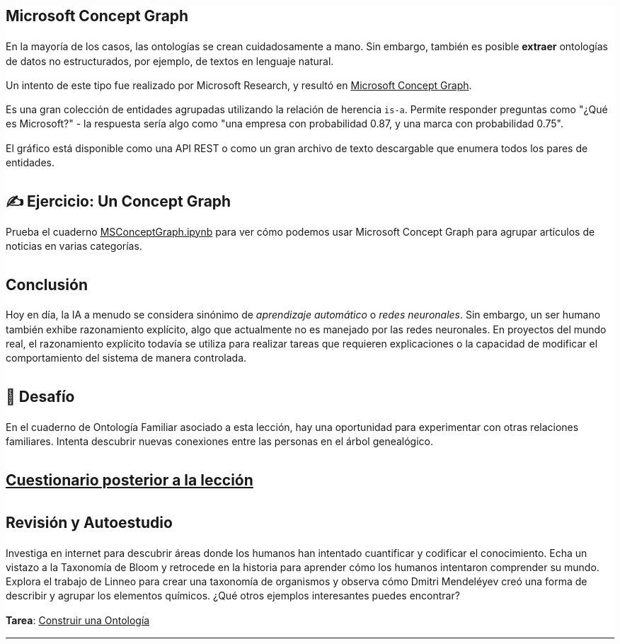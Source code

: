## Microsoft Concept Graph

En la mayoría de los casos, las ontologías se crean cuidadosamente a mano. Sin embargo, también es posible **extraer** ontologías de datos no estructurados, por ejemplo, de textos en lenguaje natural.

Un intento de este tipo fue realizado por Microsoft Research, y resultó en [Microsoft Concept Graph](https://blogs.microsoft.com/ai/microsoft-researchers-release-graph-that-helps-machines-conceptualize/?WT.mc_id=academic-77998-cacaste).

Es una gran colección de entidades agrupadas utilizando la relación de herencia `is-a`. Permite responder preguntas como "¿Qué es Microsoft?" - la respuesta sería algo como "una empresa con probabilidad 0.87, y una marca con probabilidad 0.75".

El gráfico está disponible como una API REST o como un gran archivo de texto descargable que enumera todos los pares de entidades.

## ✍️ Ejercicio: Un Concept Graph

Prueba el cuaderno [MSConceptGraph.ipynb](https://github.com/microsoft/AI-For-Beginners/blob/main/lessons/2-Symbolic/MSConceptGraph.ipynb) para ver cómo podemos usar Microsoft Concept Graph para agrupar artículos de noticias en varias categorías.

## Conclusión

Hoy en día, la IA a menudo se considera sinónimo de *aprendizaje automático* o *redes neuronales*. Sin embargo, un ser humano también exhibe razonamiento explícito, algo que actualmente no es manejado por las redes neuronales. En proyectos del mundo real, el razonamiento explícito todavía se utiliza para realizar tareas que requieren explicaciones o la capacidad de modificar el comportamiento del sistema de manera controlada.

## 🚀 Desafío

En el cuaderno de Ontología Familiar asociado a esta lección, hay una oportunidad para experimentar con otras relaciones familiares. Intenta descubrir nuevas conexiones entre las personas en el árbol genealógico.

## [Cuestionario posterior a la lección](https://ff-quizzes.netlify.app/en/ai/quiz/4)

## Revisión y Autoestudio

Investiga en internet para descubrir áreas donde los humanos han intentado cuantificar y codificar el conocimiento. Echa un vistazo a la Taxonomía de Bloom y retrocede en la historia para aprender cómo los humanos intentaron comprender su mundo. Explora el trabajo de Linneo para crear una taxonomía de organismos y observa cómo Dmitri Mendeléyev creó una forma de describir y agrupar los elementos químicos. ¿Qué otros ejemplos interesantes puedes encontrar?

**Tarea**: [Construir una Ontología](assignment.md)

---

